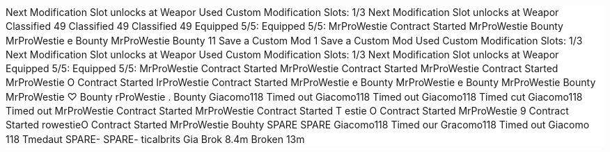 Next Modification Slot unlocks at Weapor
Used Custom Modification Slots: 1/3
Next Modification Slot unlocks at Weapor
Classified
49
Classified
49
Classified
49
Equipped 5/5:
Equipped 5/5:
MrProWestie
Contract Started
MrProWestie Bounty
MrProWestie e Bounty
MrProWestie Bounty
11 Save a Custom Mod
1 Save a Custom Mod
Used Custom Modification Slots: 1/3
Next Modification Slot unlocks at Weapor
Used Custom Modification Slots: 1/3
Next Modification Slot unlocks at Weapor
Equipped 5/5:
Equipped 5/5:
MrProWestie
Contract Started
MrProWestie
Contract Started
MrProWestie
Contract Started
MrProWestie
O Contract Started
IrProWestie Contract Started
MrProWestie e Bounty
MrProWestie e Bounty
MrProWestie
Bounty
MrProWestie ♡ Bounty
rProWestie . Bounty
Giacomo118 Timed out
Giacomo118 Timed out
Giacomo118 Timed cut
Giacomo118 Timed out
MrProWestie
Contract Started
MrProWestie Contract Started
T estie O Contract Started
MrProWestie 9 Contract Started
rowestieO Contract Started
MrProWestie
Bouhty
SPARE
SPARE
Giacomo118 Timed our
Gracomo118 Timed out
Giacomo 118 Tmedaut
SPARE-
SPARE-
ticalbrits
Gia
Brok
8.4m
Broken
13m
